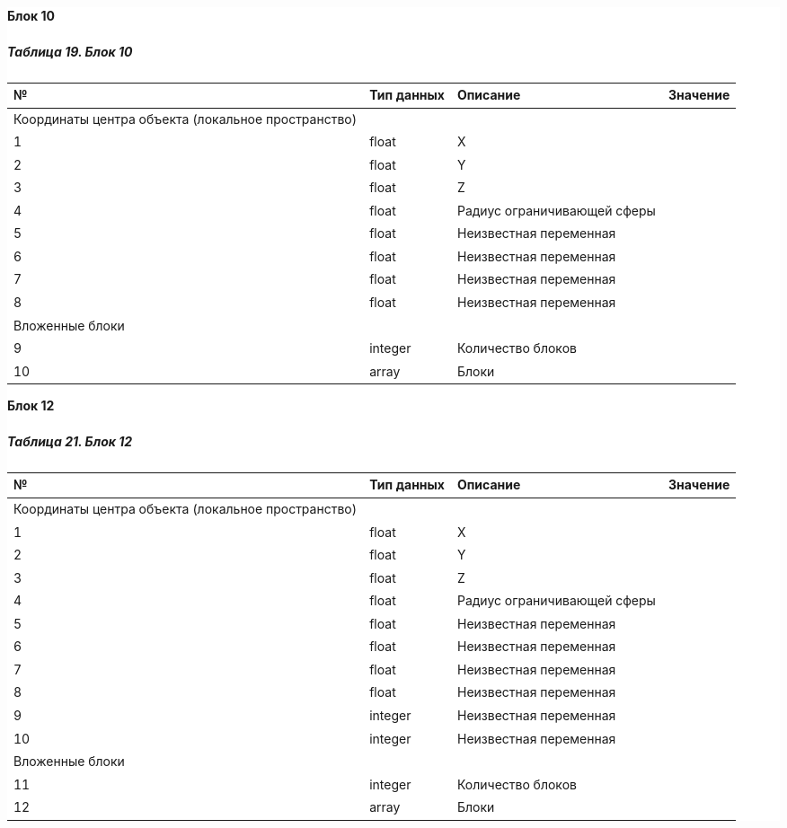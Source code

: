   **Блок 10**

 ##### Таблица 19. Блок 10 
| № | Тип данных     | Описание                              | Значение |
| :-- | :----------- | :------------------------------------ | :---     |  
|  Координаты центра объекта (локальное пространство)                   |
| 1   | float   | X                                          |          |
| 2   | float   | Y                                          |          |
| 3   | float   | Z                                          |          |
| 4   | float   | Радиус ограничивающей сферы                |          |
| 5   | float   | Неизвестная переменная                     |          |
| 6   | float   | Неизвестная переменная                     |          |
| 7   | float   | Неизвестная переменная                     |          |
| 8   | float   | Неизвестная переменная                     |          |
| Вложенные блоки                                                       |
| 9   | integer | Количество блоков                          |          |
| 10   | array   | Блоки                                     |          | 

  **Блок 12**

 ##### Таблица 21. Блок 12 
| № | Тип данных     | Описание                              | Значение |
| :-- | :----------- | :------------------------------------ | :---     |  
| Координаты центра объекта (локальное пространство)                    |
| 1   | float   | X                                          |          |
| 2   | float   | Y                                          |          |
| 3   | float   | Z                                          |          |
| 4   | float   | Радиус ограничивающей сферы                |          |
| 5   | float   | Неизвестная переменная                     |          |
| 6   | float   | Неизвестная переменная                     |          |
| 7   | float   | Неизвестная переменная                     |          |
| 8   | float   | Неизвестная переменная                     |          |
| 9   | integer | Неизвестная переменная                     |          |
| 10  | integer | Неизвестная переменная                     |          |
| Вложенные блоки                                                       |
| 11  | integer | Количество блоков                          |          |
| 12  | array   | Блоки                                      |          | 
